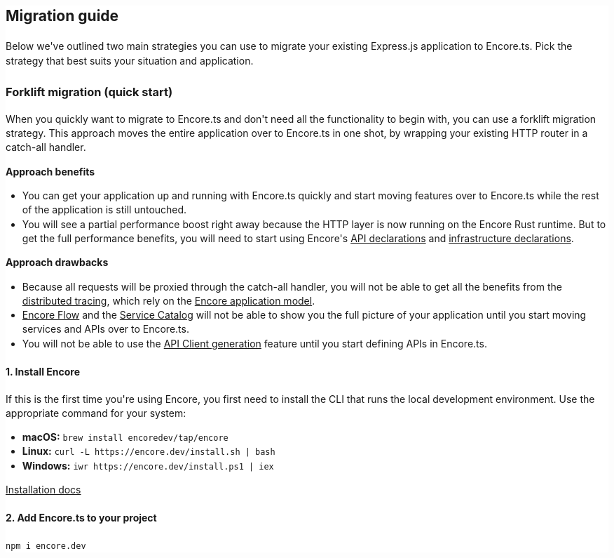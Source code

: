 ## Migration guide

Below we've outlined two main strategies you can use to migrate your existing Express.js application to Encore.ts. Pick the strategy that best suits your situation and application.

<GitHubLink 
    href="https://github.com/encoredev/examples/tree/main/ts/expressjs-migration" 
    desc="Code examples for migrating an Express.js app to Encore.ts" 
/>

<Accordion>

### Forklift migration (quick start)

When you quickly want to migrate to Encore.ts and don't need all the functionality to begin with, you can use a forklift migration strategy. This approach moves the entire application over to Encore.ts in one shot, by wrapping your existing HTTP router in a catch-all handler.

**Approach benefits**

- You can get your application up and running with Encore.ts quickly and start moving features over to Encore.ts while the rest of the application is still untouched.
- You will see a partial performance boost right away because the HTTP layer is now running on the Encore Rust runtime. But to get the full performance benefits, you will need to start using Encore's [API declarations](/docs/ts/primitives/apis) and [infrastructure declarations](/docs/ts#explore-how-to-use-each-backend-primitive).

**Approach drawbacks**

- Because all requests will be proxied through the catch-all handler, you will not be able to get all the benefits from the [distributed tracing](/docs/observability/tracing), which rely on the [Encore application model](/docs/concepts/application-model).
- [Encore Flow](/docs/observability/encore-flow) and the [Service Catalog](/docs/develop/api-docs) will not be able to show you the full picture of your application until you start moving services and APIs over to Encore.ts. 
- You will not be able to use the [API Client generation](/docs/develop/client-generation) feature until you start defining APIs in Encore.ts.

#### 1. Install Encore

If this is the first time you're using Encore, you first need to install the CLI that runs the local development
environment. Use the appropriate command for your system:

- **macOS:** `brew install encoredev/tap/encore`
- **Linux:** `curl -L https://encore.dev/install.sh | bash`
- **Windows:** `iwr https://encore.dev/install.ps1 | iex`

[Installation docs](https://encore.dev/docs/install)

#### 2. Add Encore.ts to your project

```bash
npm i encore.dev
```
